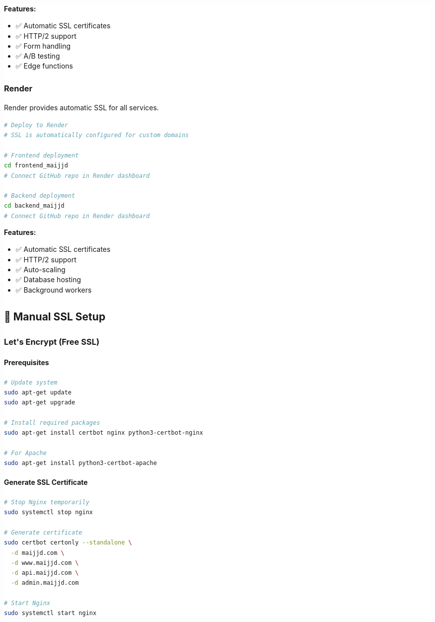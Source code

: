 **Features:**
- ✅ Automatic SSL certificates
- ✅ HTTP/2 support
- ✅ Form handling
- ✅ A/B testing
- ✅ Edge functions

### Render
Render provides automatic SSL for all services.

```bash
# Deploy to Render
# SSL is automatically configured for custom domains

# Frontend deployment
cd frontend_maijjd
# Connect GitHub repo in Render dashboard

# Backend deployment
cd backend_maijjd
# Connect GitHub repo in Render dashboard
```

**Features:**
- ✅ Automatic SSL certificates
- ✅ HTTP/2 support
- ✅ Auto-scaling
- ✅ Database hosting
- ✅ Background workers

## 🔧 Manual SSL Setup

### Let's Encrypt (Free SSL)

#### Prerequisites
```bash
# Update system
sudo apt-get update
sudo apt-get upgrade

# Install required packages
sudo apt-get install certbot nginx python3-certbot-nginx

# For Apache
sudo apt-get install python3-certbot-apache
```

#### Generate SSL Certificate
```bash
# Stop Nginx temporarily
sudo systemctl stop nginx

# Generate certificate
sudo certbot certonly --standalone \
  -d maijjd.com \
  -d www.maijjd.com \
  -d api.maijjd.com \
  -d admin.maijjd.com

# Start Nginx
sudo systemctl start nginx
```
